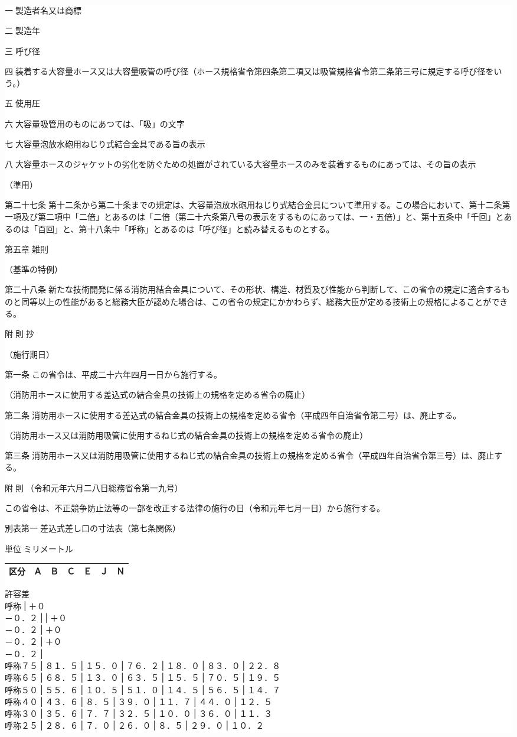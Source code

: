 一 製造者名又は商標

二 製造年

三 呼び径

四 装着する大容量ホース又は大容量吸管の呼び径（ホース規格省令第四条第二項又は吸管規格省令第二条第三号に規定する呼び径をいう。）

五 使用圧

六 大容量吸管用のものにあつては、「吸」の文字

七 大容量泡放水砲用ねじり式結合金具である旨の表示

八 大容量ホースのジャケットの劣化を防ぐための処置がされている大容量ホースのみを装着するものにあっては、その旨の表示

（準用）

第二十七条 第十二条から第二十条までの規定は、大容量泡放水砲用ねじり式結合金具について準用する。この場合において、第十二条第一項及び第二項中「二倍」とあるのは「二倍（第二十六条第八号の表示をするものにあっては、一・五倍）」と、第十五条中「千回」とあるのは「百回」と、第十八条中「呼称」とあるのは「呼び径」と読み替えるものとする。

第五章 雑則

（基準の特例）

第二十八条 新たな技術開発に係る消防用結合金具について、その形状、構造、材質及び性能から判断して、この省令の規定に適合するものと同等以上の性能があると総務大臣が認めた場合は、この省令の規定にかかわらず、総務大臣が定める技術上の規格によることができる。

附 則 抄

（施行期日）

第一条 この省令は、平成二十六年四月一日から施行する。

（消防用ホースに使用する差込式の結合金具の技術上の規格を定める省令の廃止）

第二条 消防用ホースに使用する差込式の結合金具の技術上の規格を定める省令（平成四年自治省令第二号）は、廃止する。

（消防用ホース又は消防用吸管に使用するねじ式の結合金具の技術上の規格を定める省令の廃止）

第三条 消防用ホース又は消防用吸管に使用するねじ式の結合金具の技術上の規格を定める省令（平成四年自治省令第三号）は、廃止する。

附 則 （令和元年六月二八日総務省令第一九号）

この省令は、不正競争防止法等の一部を改正する法律の施行の日（令和元年七月一日）から施行する。

別表第一 差込式差し口の寸法表（第七条関係）

単位 ミリメートル

区分 | Ａ | Ｂ | Ｃ | Ｅ | Ｊ | Ｎ  
---|---|---|---|---|---|---  
許容差  
呼称 |  ＋０  
－０．２ |  |  ＋０  
－０．２ |  ＋０  
－０．２ |  ＋０  
－０．２ |   
呼称７５ | ８１．５ | １５．０ | ７６．２ | １８．０ | ８３．０ | ２２．８  
呼称６５ | ６８．５ | １３．０ | ６３．５ | １５．５ | ７０．５ | １９．５  
呼称５０ | ５５．６ | １０．５ | ５１．０ | １４．５ | ５６．５ | １４．７  
呼称４０ | ４３．６ | ８．５ | ３９．０ | １１．７ | ４４．０ | １２．５  
呼称３０ | ３５．６ | ７．７ | ３２．５ | １０．０ | ３６．０ | １１．３  
呼称２５ | ２８．６ | ７．０ | ２６．０ | ８．５ | ２９．０ | １０．２  
  